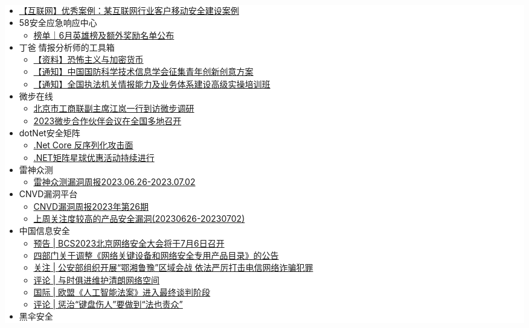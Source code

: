   - [【互联网】优秀案例：某互联网行业客户移动安全建设案例](https://mp.weixin.qq.com/s?__biz=MzkxNzA3MTgyNg==&mid=2247501393&idx=3&sn=836bd95ec09ae497856afa220eabe194&chksm=c144b4ecf6333dfa41f62bc356cd9123b66a828ec97d973575e19a253c9db2126ac567786117&scene=58&subscene=0#rd)
- 58安全应急响应中心
  - [榜单｜6月英雄榜及额外奖励名单公布](https://mp.weixin.qq.com/s?__biz=MzU4NTMzNjU4Mw==&mid=2247489923&idx=1&sn=bc4af5066bd6de0e10ee8620bf20bea5&chksm=fd8d4bebcafac2fdaf55dda8cfe26f52c5c3d1d47a99ca7980a6fc80ce348f8bad2c1a70042e&scene=58&subscene=0#rd)
- 丁爸 情报分析师的工具箱
  - [【资料】恐怖主义与加密货币](https://mp.weixin.qq.com/s?__biz=MzI2MTE0NTE3Mw==&mid=2651137035&idx=1&sn=c5da0d2fc0f51022ca92d3a792c090be&chksm=f1af5331c6d8da270f0b5e1f5950197c051580f41f69b26383d23be68e36fb4719556d3f702b&scene=58&subscene=0#rd)
  - [【通知】中国国防科学技术信息学会征集青年创新创意方案](https://mp.weixin.qq.com/s?__biz=MzI2MTE0NTE3Mw==&mid=2651137035&idx=2&sn=ec813f4e98a1acd7f90f983372c2ae6b&chksm=f1af5331c6d8da278ca14ffb642eb61f12e2d0def6e87e58eb18c021bbd43a66ebc7a668ef25&scene=58&subscene=0#rd)
  - [【通知】全国执法机关情报能力及业务体系建设高级实操培训班](https://mp.weixin.qq.com/s?__biz=MzI2MTE0NTE3Mw==&mid=2651137035&idx=3&sn=3efcc96d1808c552a7ac00fbf369ee24&chksm=f1af5331c6d8da27b835452bf919106c29e4b00e3b9191e749b20f5bcce0d678c2f305664f94&scene=58&subscene=0#rd)
- 微步在线
  - [北京市工商联副主席江岚一行到访微步调研](https://mp.weixin.qq.com/s?__biz=MzI5NjA0NjI5MQ==&mid=2650177878&idx=1&sn=eec38dcd30beb53e63068a0f4177ce01&chksm=f4487aeac33ff3fc906425c805b0cc82b1dbef85b0ce45e5e09255568afcf1046928c4ee6219&scene=58&subscene=0#rd)
  - [2023微步合作伙伴会议在全国多地召开](https://mp.weixin.qq.com/s?__biz=MzI5NjA0NjI5MQ==&mid=2650177878&idx=2&sn=0bb98e7bf693aeb048a49c4edadcaa1c&chksm=f4487aeac33ff3fc4dd3f04b71d4648ef6c7d4a32168cf28889a3d52ec90b81a85bfa162c8c6&scene=58&subscene=0#rd)
- dotNet安全矩阵
  - [.Net Core 反序列化攻击面](https://mp.weixin.qq.com/s?__biz=MzUyOTc3NTQ5MA==&mid=2247487927&idx=1&sn=8189e458121648d27ce594e5f93b5c50&chksm=fa5abf5acd2d364c3d3a37a512ec0f95579b2c04c62276264d6092856c6fa586b2412adf19e6&scene=58&subscene=0#rd)
  - [.NET矩阵星球优惠活动持续进行](https://mp.weixin.qq.com/s?__biz=MzUyOTc3NTQ5MA==&mid=2247487927&idx=2&sn=d0b152024cc6653cb00f5bb3ebc0f76f&chksm=fa5abf5acd2d364cbc7699fbdb90d430ff4b30eed6e5e0d087bf2e7dea8af5886db49426561d&scene=58&subscene=0#rd)
- 雷神众测
  - [雷神众测漏洞周报2023.06.26-2023.07.02](https://mp.weixin.qq.com/s?__biz=MzI0NzEwOTM0MA==&mid=2652502167&idx=1&sn=3e73cef2ca89ecd30a74c7b1c7b89882&chksm=f2585b24c52fd2328758a520e4c47351510ed86b1fde8aa766ad9d1abdce0087e2798671b0ab&scene=58&subscene=0#rd)
- CNVD漏洞平台
  - [CNVD漏洞周报2023年第26期](https://mp.weixin.qq.com/s?__biz=MzU3ODM2NTg2Mg==&mid=2247493543&idx=1&sn=fb14310e38e672ded98825c5db355c42&chksm=fd74d76eca035e78aa7637e9a2431d879cf655f16966d6b40f0990b04ce2163236cba23faa0c&scene=58&subscene=0#rd)
  - [上周关注度较高的产品安全漏洞(20230626-20230702)](https://mp.weixin.qq.com/s?__biz=MzU3ODM2NTg2Mg==&mid=2247493543&idx=2&sn=e294f9e65916af0811b9c191280d42dc&chksm=fd74d76eca035e785b7386caaf361e50ab74c860a5f9d1d38dd69cd3c52c3d4333db3a816411&scene=58&subscene=0#rd)
- 中国信息安全
  - [预告 | BCS2023北京网络安全大会将于7月6日召开](https://mp.weixin.qq.com/s?__biz=MzA5MzE5MDAzOA==&mid=2664187301&idx=1&sn=16a8164eb8e8574d7dff9262bd69b201&chksm=8b59475cbc2ece4a3527a489ea56917c577d832954e4a128405dfa49aea1b026d0e0d19aef97&scene=58&subscene=0#rd)
  - [四部门关于调整《网络关键设备和网络安全专用产品目录》的公告](https://mp.weixin.qq.com/s?__biz=MzA5MzE5MDAzOA==&mid=2664187301&idx=2&sn=0f767d5b45a423b621e2f3a26019b78d&chksm=8b59475cbc2ece4a372ea8fcd5ba8824724a82e72b3f338fbb0735503a55067696fa1e650c21&scene=58&subscene=0#rd)
  - [关注 | 公安部组织开展“鄂湘鲁豫”区域会战 依法严厉打击电信网络诈骗犯罪](https://mp.weixin.qq.com/s?__biz=MzA5MzE5MDAzOA==&mid=2664187301&idx=3&sn=c6276c20a931f359b666bea39441512c&chksm=8b59475cbc2ece4afa8f66557bbbd3475890d2a2590624fe25b2843a735abd9cf22b30dbe57e&scene=58&subscene=0#rd)
  - [评论 | 与时俱进维护清朗网络空间](https://mp.weixin.qq.com/s?__biz=MzA5MzE5MDAzOA==&mid=2664187301&idx=4&sn=5c4e827207d83c2ef7cd87eba7e2e155&chksm=8b59475cbc2ece4a3d808679d22fcc6e0ed6caa3a6ff6cde6938a5b562730a657e31b291f8bd&scene=58&subscene=0#rd)
  - [国际 | 欧盟《人工智能法案》进入最终谈判阶段](https://mp.weixin.qq.com/s?__biz=MzA5MzE5MDAzOA==&mid=2664187301&idx=5&sn=4d354cd30e7e2494cf8aa1890339215c&chksm=8b59475cbc2ece4a03bea5367abb576efc4e53e91f9f9cbe9ed208fba49e2c77e79f52e2b7ab&scene=58&subscene=0#rd)
  - [评论 | 惩治“键盘伤人”要做到“法也责众”](https://mp.weixin.qq.com/s?__biz=MzA5MzE5MDAzOA==&mid=2664187301&idx=6&sn=156814205515a2e9e4234ce983e192ab&chksm=8b59475cbc2ece4af7b4637996e52106be83a00d4e3b087f2c9e356cc63b464b6f76ad442be7&scene=58&subscene=0#rd)
- 黑伞安全